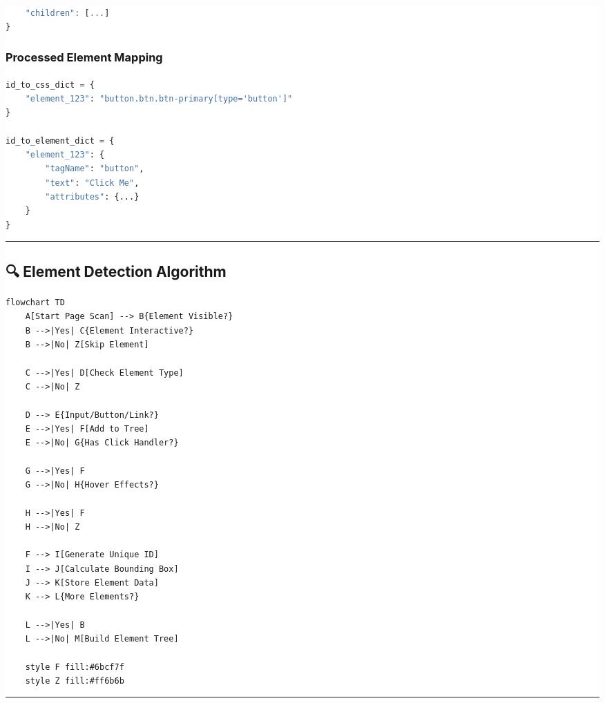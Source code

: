 ```javascript
    "children": [...]
}
```

### Processed Element Mapping
```python
id_to_css_dict = {
    "element_123": "button.btn.btn-primary[type='button']"
}

id_to_element_dict = {
    "element_123": {
        "tagName": "button",
        "text": "Click Me",
        "attributes": {...}
    }
}
```

---

## 🔍 Element Detection Algorithm

```mermaid
flowchart TD
    A[Start Page Scan] --> B{Element Visible?}
    B -->|Yes| C{Element Interactive?}
    B -->|No| Z[Skip Element]
    
    C -->|Yes| D[Check Element Type]
    C -->|No| Z
    
    D --> E{Input/Button/Link?}
    E -->|Yes| F[Add to Tree]
    E -->|No| G{Has Click Handler?}
    
    G -->|Yes| F
    G -->|No| H{Hover Effects?}
    
    H -->|Yes| F
    H -->|No| Z
    
    F --> I[Generate Unique ID]
    I --> J[Calculate Bounding Box]
    J --> K[Store Element Data]
    K --> L{More Elements?}
    
    L -->|Yes| B
    L -->|No| M[Build Element Tree]
    
    style F fill:#6bcf7f
    style Z fill:#ff6b6b
```

---
